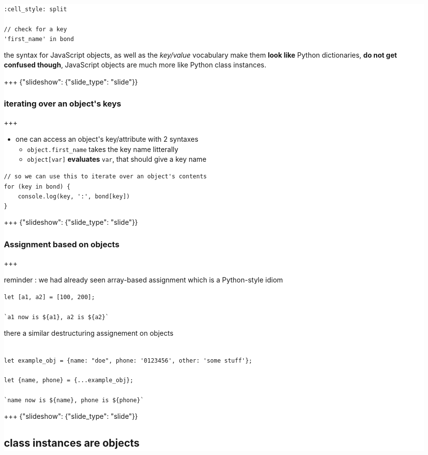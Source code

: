 ```{code-cell}
:cell_style: split

// check for a key
'first_name' in bond
```

<p class="rise-footnote"> 
    the syntax for JavaScript objects, as well as the <i>key/value</i> vocabulary make them <b>look like</b> Python dictionaries, <b>do not get confused though</b>, JavaScript objects are much more like Python class instances.
</p>

+++ {"slideshow": {"slide_type": "slide"}}

### iterating over an object's keys

+++

* one can access an object's key/attribute with 2 syntaxes
  * `object.first_name` takes the key name litterally
  * `object[var]` **evaluates** `var`, that should give a key name

```{code-cell}
// so we can use this to iterate over an object's contents
for (key in bond) {
    console.log(key, ':', bond[key])
}
```

+++ {"slideshow": {"slide_type": "slide"}}

### Assignment based on objects

+++

reminder : we had already seen array-based assignment which is a Python-style idiom

```{code-cell}
let [a1, a2] = [100, 200];

`a1 now is ${a1}, a2 is ${a2}`
```

there a similar destructuring assignement on objects  

```{code-cell}

let example_obj = {name: "doe", phone: '0123456', other: 'some stuff'};

let {name, phone} = {...example_obj};

`name now is ${name}, phone is ${phone}`
```

+++ {"slideshow": {"slide_type": "slide"}}

## class instances are objects
